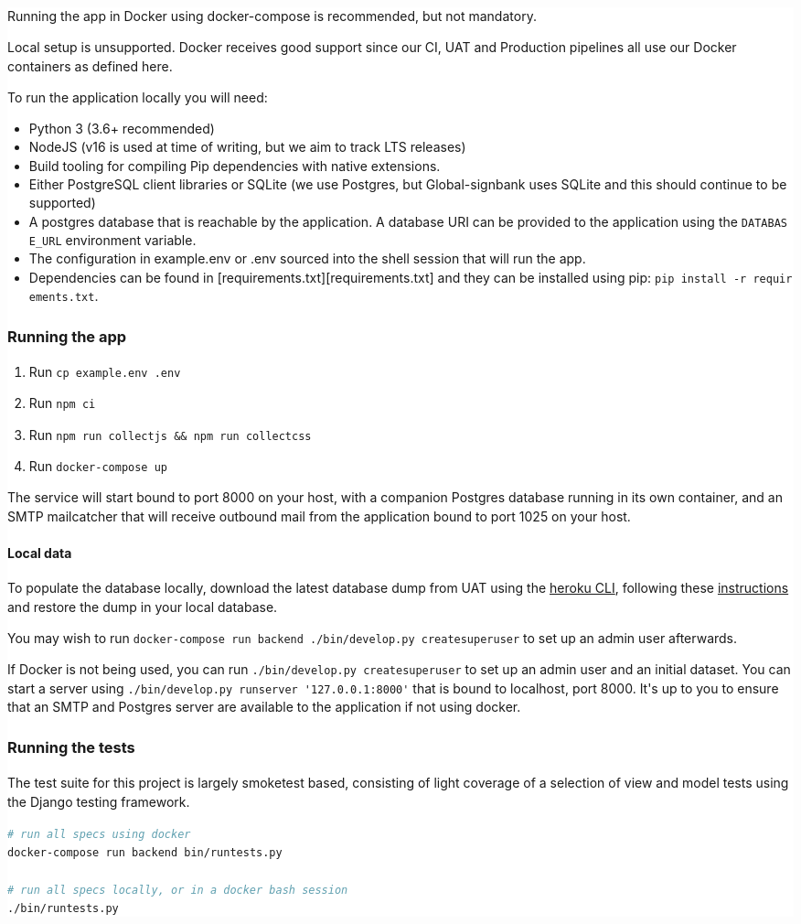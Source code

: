 Running the app in Docker using docker-compose is recommended, but not
mandatory.

Local setup is unsupported. Docker receives good support since our CI, UAT and
Production pipelines all use our Docker containers as defined here.

To run the application locally you will need:

- Python 3 (3.6+ recommended)
- NodeJS (v16 is used at time of writing, but we aim to track LTS releases)
- Build tooling for compiling Pip dependencies with native extensions.
- Either PostgreSQL client libraries or SQLite (we use Postgres, but
  Global-signbank uses SQLite and this should continue to be supported)
- A postgres database that is reachable by the application. A database URI can
  be provided to the application using the `DATABASE_URL` environment variable.
- The configuration in example.env or .env sourced into the shell session that
  will run the app.
- Dependencies can be found in [requirements.txt][requirements.txt] and they can be installed using pip: `pip install -r requirements.txt`.

### Running the app

1. Run `cp example.env .env`

2. Run `npm ci`

3. Run `npm run collectjs && npm run collectcss`

4. Run `docker-compose up`

The service will start bound to port 8000 on your host, with a companion Postgres database
running in its own container, and an SMTP mailcatcher that will receive outbound mail from the application bound to port 1025 on your host.

#### Local data

To populate the database locally, download the latest database dump from UAT using the 
[heroku CLI](https://devcenter.heroku.com/articles/heroku-cli), following these 
[instructions](https://devcenter.heroku.com/articles/heroku-postgres-import-export) and restore 
the dump in your local database.

You may wish to run `docker-compose run backend ./bin/develop.py createsuperuser` to set up an admin user afterwards.

If Docker is not being used, you can run `./bin/develop.py createsuperuser` to set up an admin user and an initial dataset. You can start a server using `./bin/develop.py runserver '127.0.0.1:8000'` that is bound to localhost, port 8000. It's up to you to ensure that an SMTP and Postgres server are available to the application if not using docker.

### Running the tests

The test suite for this project is largely smoketest based, consisting of light coverage
of a selection of view and model tests using the Django testing framework.

```bash
# run all specs using docker
docker-compose run backend bin/runtests.py

# run all specs locally, or in a docker bash session
./bin/runtests.py
```
